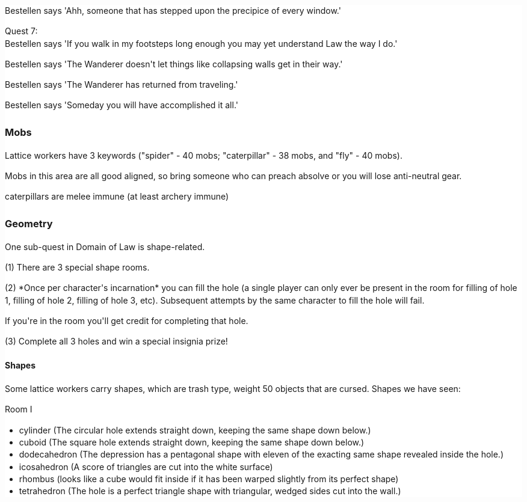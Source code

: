 Bestellen says 'Ahh, someone that has stepped upon the precipice of
every window.'

Quest 7:  
Bestellen says 'If you walk in my footsteps long enough you may yet
understand Law the way I do.'

Bestellen says 'The Wanderer doesn't let things like collapsing walls
get in their way.'

Bestellen says 'The Wanderer has returned from traveling.'

Bestellen says 'Someday you will have accomplished it all.'

### Mobs

Lattice workers have 3 keywords ("spider" - 40 mobs; "caterpillar" - 38
mobs, and "fly" - 40 mobs).

Mobs in this area are all good aligned, so bring someone who can preach
absolve or you will lose anti-neutral gear.

caterpillars are melee immune (at least archery immune)

### Geometry

One sub-quest in Domain of Law is shape-related.

\(1\) There are 3 special shape rooms.

\(2\) \*Once per character's incarnation\* you can fill the hole (a
single player can only ever be present in the room for filling of hole
1, filling of hole 2, filling of hole 3, etc). Subsequent attempts by
the same character to fill the hole will fail.

If you're in the room you'll get credit for completing that hole.

\(3\) Complete all 3 holes and win a special insignia prize!

#### Shapes

Some lattice workers carry shapes, which are trash type, weight 50
objects that are cursed. Shapes we have seen:

Room I

-   cylinder (The circular hole extends straight down, keeping the same
    shape down below.)
-   cuboid (The square hole extends straight down, keeping the same
    shape down below.)
-   dodecahedron (The depression has a pentagonal shape with eleven of
    the exacting same shape revealed inside the hole.)
-   icosahedron (A score of triangles are cut into the white surface)
-   rhombus (looks like a cube would fit inside if it has been warped
    slightly from its perfect shape)
-   tetrahedron (The hole is a perfect triangle shape with triangular,
    wedged sides cut into the wall.)

